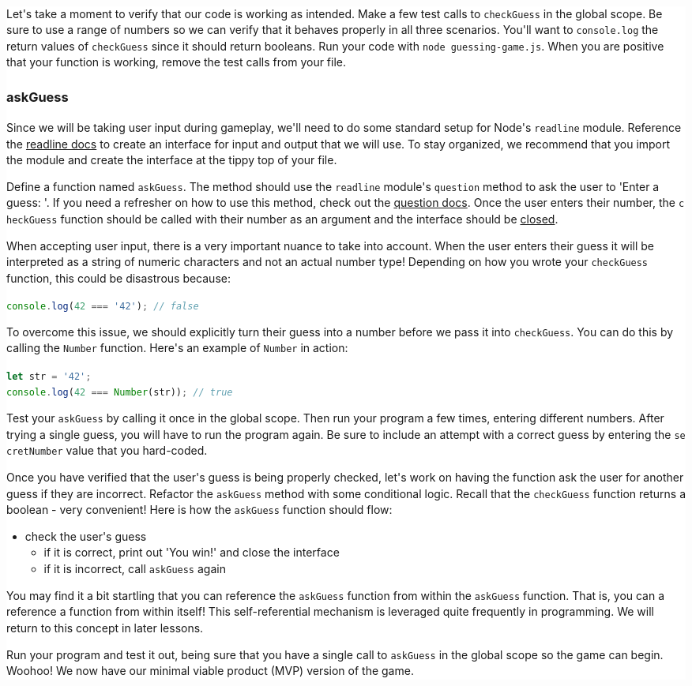 Let's take a moment to verify that our code is working as intended. Make a few test calls to `checkGuess` in the global scope. Be sure to use a range of numbers so we can verify that it behaves properly in all three scenarios. You'll want to `console.log` the return values of `checkGuess` since it should return booleans. Run your code with `node guessing-game.js`. When you are positive that your function is working, remove the test calls from your file.

### askGuess

Since we will be taking user input during gameplay, we'll need to do some standard setup for Node's `readline` module. Reference the [readline docs](https://nodejs.org/docs/latest-v16.x/api/readline.html) to create an interface for input and output that we will use. To stay organized, we recommend that you import the module and create the interface at the tippy top of your file.

Define a function named `askGuess`. The method should use the `readline` module's `question` method to ask the user to 'Enter a guess: '. If you need a refresher on how to use this method, check out the [question docs](https://nodejs.org/api/readline.html#readline_rl_question_query_callback). Once the user enters their number, the `checkGuess` function should be called with their number as an argument and the interface should be [closed](https://nodejs.org/api/readline.html#readline_rl_close).

When accepting user input, there is a very important nuance to take into account. When the user enters their guess it will be interpreted as a string of numeric characters and not an actual number type! Depending on how you wrote your `checkGuess` function, this could be disastrous because:

```js
console.log(42 === '42'); // false
```

To overcome this issue, we should explicitly turn their guess into a number before we pass it into `checkGuess`. You can do this by calling the `Number` function. Here's an example of `Number` in action:

```js
let str = '42';
console.log(42 === Number(str)); // true
```

Test your `askGuess` by calling it once in the global scope. Then run your program a few times, entering different numbers. After trying a single guess, you will have to run the program again. Be sure to include an attempt with a correct guess by entering the `secretNumber` value that you hard-coded.

Once you have verified that the user's guess is being properly checked, let's work on having the function ask the user for another guess if they are incorrect. Refactor the `askGuess` method with some conditional logic. Recall that the `checkGuess` function returns a boolean - very convenient! Here is how the `askGuess` function should flow:

- check the user's guess
  - if it is correct, print out 'You win!' and close the interface
  - if it is incorrect, call `askGuess` again

You may find it a bit startling that you can reference the `askGuess` function from within the `askGuess` function. That is, you can a reference a function from within itself! This self-referential mechanism is leveraged quite frequently in programming. We will return to this concept in later lessons.

Run your program and test it out, being sure that you have a single call to `askGuess` in the global scope so the game can begin. Woohoo! We now have our minimal viable product (MVP) version of the game.
